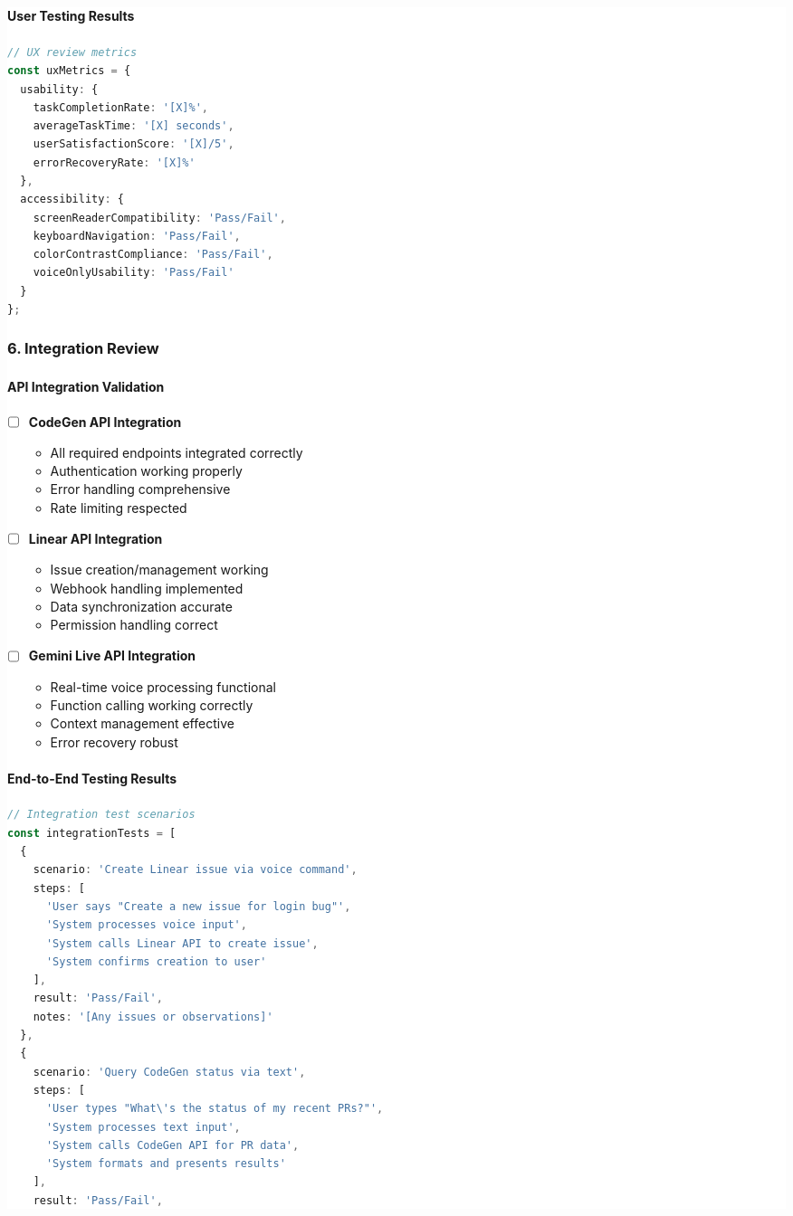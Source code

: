 #### User Testing Results
```typescript
// UX review metrics
const uxMetrics = {
  usability: {
    taskCompletionRate: '[X]%',
    averageTaskTime: '[X] seconds',
    userSatisfactionScore: '[X]/5',
    errorRecoveryRate: '[X]%'
  },
  accessibility: {
    screenReaderCompatibility: 'Pass/Fail',
    keyboardNavigation: 'Pass/Fail',
    colorContrastCompliance: 'Pass/Fail',
    voiceOnlyUsability: 'Pass/Fail'
  }
};
```

### 6. Integration Review

#### API Integration Validation
- [ ] **CodeGen API Integration**
  - All required endpoints integrated correctly
  - Authentication working properly
  - Error handling comprehensive
  - Rate limiting respected

- [ ] **Linear API Integration**
  - Issue creation/management working
  - Webhook handling implemented
  - Data synchronization accurate
  - Permission handling correct

- [ ] **Gemini Live API Integration**
  - Real-time voice processing functional
  - Function calling working correctly
  - Context management effective
  - Error recovery robust

#### End-to-End Testing Results
```typescript
// Integration test scenarios
const integrationTests = [
  {
    scenario: 'Create Linear issue via voice command',
    steps: [
      'User says "Create a new issue for login bug"',
      'System processes voice input',
      'System calls Linear API to create issue',
      'System confirms creation to user'
    ],
    result: 'Pass/Fail',
    notes: '[Any issues or observations]'
  },
  {
    scenario: 'Query CodeGen status via text',
    steps: [
      'User types "What\'s the status of my recent PRs?"',
      'System processes text input',
      'System calls CodeGen API for PR data',
      'System formats and presents results'
    ],
    result: 'Pass/Fail',
```